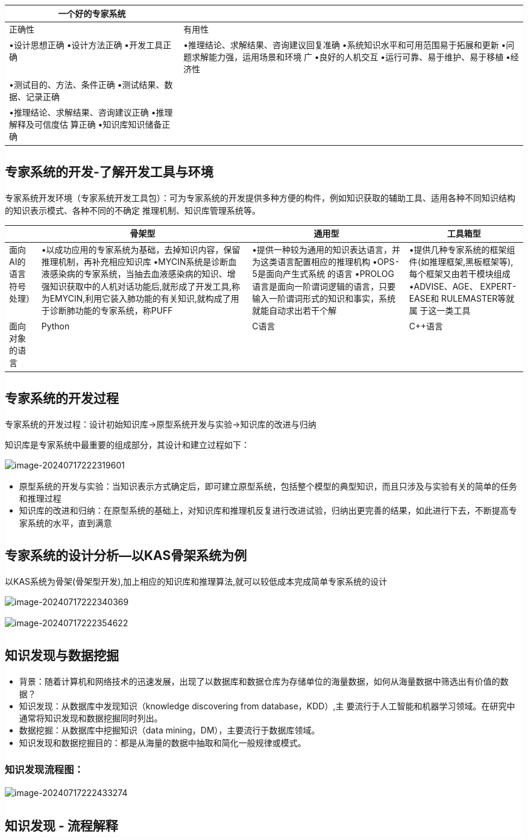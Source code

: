 | 一个好的专家系统                                                                       |                                                                                                                                                                                  |
| -------------------------------------------------------------------------------------- | -------------------------------------------------------------------------------------------------------------------------------------------------------------------------------- |
| 正确性                                                                                 | 有用性                                                                                                                                                                           |
| •设计思想正确  •设计方法正确  •开发工具正确                                         | •推理结论、求解结果、咨询建议回复准确  •系统知识水平和可用范围易于拓展和更新  •问题求解能力强，运用场景和环境  广  •良好的人机交互  •运行可靠、易于维护、易于移植  •经济性 |
| •测试目的、方法、条件正确  •测试结果、数据、记录正确                                 |                                                                                                                                                                                  |
| •推理结论、求解结果、咨询建议正确  •推理解释及可信度估  算正确  •知识库知识储备正确 |                                                                                                                                                                                  |

## 专家系统的开发-了解开发工具与环境

专家系统开发环境（专家系统开发工具包）：可为专家系统的开发提供多种方便的构件，例如知识获取的辅助工具、适用各种不同知识结构的知识表示模式、各种不同的不确定 推理机制、知识库管理系统等。

|                            | 骨架型                                                                                                                                                                                                                                                                    | 通用型                                                                                                                                                                                              | 工具箱型                                                                                                                                    |
| -------------------------- | ------------------------------------------------------------------------------------------------------------------------------------------------------------------------------------------------------------------------------------------------------------------------- | --------------------------------------------------------------------------------------------------------------------------------------------------------------------------------------------------- | ------------------------------------------------------------------------------------------------------------------------------------------- |
| 面向AI的  语言  符号处理） | •以成功应用的专家系统为基础，去掉知识内容，保留推理机制，再补充相应知识库  •MYCIN系统是诊断血液感染病的专家系统，当抽去血液感染病的知识、增强知识获取中的人机对话功能后,就形成了开发工具,称为EMYCIN,利用它装入肺功能的有关知识,就构成了用于诊断肺功能的专家系统，称PUFF | •提供一种较为通用的知识表达语言，并为这类语言配置相应的推理机构  •OPS-5是面向产生式系统  的语言  •PROLOG语言是面向一阶谓词逻辑的语言，只要输入一阶谓词形式的知识和事实，系统就能自动求出若干个解 | •提供几种专家系统的框架组件(如推理框架,黑板框架等),每个框架又由若干模块组成  •ADVISE、AGE、 EXPERT-EASE和  RULEMASTER等就属  于这一类工具 |
| 面向对象的语言             | Python                                                                                                                                                                                                                                                                    | C语言                                                                                                                                                                                               | C++语言                                                                                                                                     |

## 专家系统的开发过程

专家系统的开发过程：设计初始知识库->原型系统开发与实验->知识库的改进与归纳

知识库是专家系统中最重要的组成部分，其设计和建立过程如下：

![image-20240717222319601](https://cdn.jsdelivr.net/gh/kashima19960/img@master/ai%E5%AF%BC%E8%AE%BA/image-20240717222319601.png)

- 原型系统的开发与实验：当知识表示方式确定后，即可建立原型系统，包括整个模型的典型知识，而且只涉及与实验有关的简单的任务和推理过程
- 知识库的改进和归纳：在原型系统的基础上，对知识库和推理机反复进行改进试验，归纳出更完善的结果，如此进行下去，不断提高专家系统的水平，直到满意

## 专家系统的设计分析—以KAS骨架系统为例

以KAS系统为骨架(骨架型开发),加上相应的知识库和推理算法,就可以较低成本完成简单专家系统的设计

![image-20240717222340369](https://cdn.jsdelivr.net/gh/kashima19960/img@master/ai%E5%AF%BC%E8%AE%BA/image-20240717222340369.png)

![image-20240717222354622](https://cdn.jsdelivr.net/gh/kashima19960/img@master/ai%E5%AF%BC%E8%AE%BA/image-20240717222354622.png)

## 知识发现与数据挖掘

- 背景：随着计算机和网络技术的迅速发展，出现了以数据库和数据仓库为存储单位的海量数据，如何从海量数据中筛选出有价值的数据？
- 知识发现：从数据库中发现知识（knowledge discovering from database，KDD）,主 要流行于人工智能和机器学习领域。在研究中通常将知识发现和数据挖掘同时列出。
- 数据挖掘：从数据库中挖掘知识（data mining，DM），主要流行于数据库领域。
- 知识发现和数据挖掘目的：都是从海量的数据中抽取和简化一般规律或模式。

### 知识发现流程图：

![image-20240717222433274](https://cdn.jsdelivr.net/gh/kashima19960/img@master/ai%E5%AF%BC%E8%AE%BA/image-20240717222433274.png)

## 知识发现 - 流程解释
